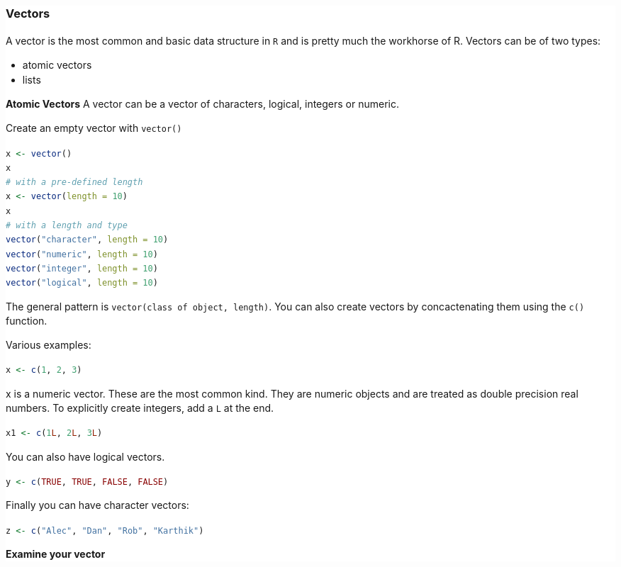 
### Vectors
A vector is the most common and basic data structure in `R` and is pretty much the workhorse of R. Vectors can be of two types:

* atomic vectors
* lists

**Atomic Vectors**
A vector can be a vector of characters, logical, integers or numeric.

Create an empty vector with `vector()`


```r
x <- vector()
x
# with a pre-defined length
x <- vector(length = 10)
x
# with a length and type
vector("character", length = 10)
vector("numeric", length = 10)
vector("integer", length = 10)
vector("logical", length = 10)
```

The general pattern is `vector(class of object, length)`.  You can also create vectors by concactenating them using the `c()` function.

Various examples:


```r
x <- c(1, 2, 3)
```

x is a numeric vector. These are the most common kind. They are numeric objects and are treated as double precision real numbers. To explicitly create integers, add a `L` at the end.


```r
x1 <- c(1L, 2L, 3L)
```


You can also have logical vectors. 


```r
y <- c(TRUE, TRUE, FALSE, FALSE)
```


Finally you can have character vectors:


```r
z <- c("Alec", "Dan", "Rob", "Karthik")
```


**Examine your vector**  
